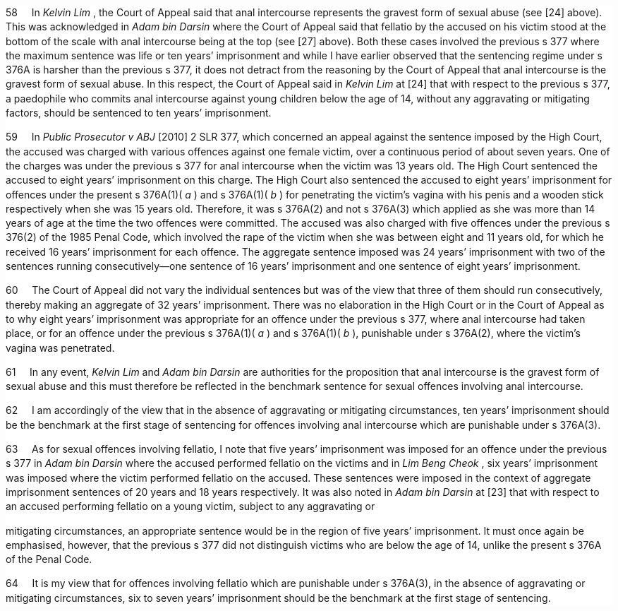58     In _Kelvin Lim_ , the Court of Appeal said that anal intercourse represents the gravest form of sexual abuse (see [24] above). This was acknowledged in _Adam bin Darsin_ where the Court of Appeal said that fellatio by the accused on his victim stood at the bottom of the scale with anal intercourse being at the top (see [27] above). Both these cases involved the previous s 377 where the maximum sentence was life or ten years’ imprisonment and while I have earlier observed that the sentencing regime under s 376A is harsher than the previous s 377, it does not detract from the reasoning by the Court of Appeal that anal intercourse is the gravest form of sexual abuse. In this respect, the Court of Appeal said in _Kelvin Lim_ at [24] that with respect to the previous s 377, a paedophile who commits anal intercourse against young children below the age of 14, without any aggravating or mitigating factors, should be sentenced to ten years’ imprisonment. 

59     In _Public Prosecutor v ABJ_ <span class="citation">[2010] 2 SLR 377</span>, which concerned an appeal against the sentence imposed by the High Court, the accused was charged with various offences against one female victim, over a continuous period of about seven years. One of the charges was under the previous s 377 for anal intercourse when the victim was 13 years old. The High Court sentenced the accused to eight years’ imprisonment on this charge. The High Court also sentenced the accused to eight years’ imprisonment for offences under the present s 376A(1)( _a_ ) and s 376A(1)( _b_ ) for penetrating the victim’s vagina with his penis and a wooden stick respectively when she was 15 years old. Therefore, it was s 376A(2) and not s 376A(3) which applied as she was more than 14 years of age at the time the two offences were committed. The accused was also charged with five offences under the previous s 376(2) of the 1985 Penal Code, which involved the rape of the victim when she was between eight and 11 years old, for which he received 16 years’ imprisonment for each offence. The aggregate sentence imposed was 24 years’ imprisonment with two of the sentences running consecutively—one sentence of 16 years’ imprisonment and one sentence of eight years’ imprisonment. 

60     The Court of Appeal did not vary the individual sentences but was of the view that three of them should run consecutively, thereby making an aggregate of 32 years’ imprisonment. There was no elaboration in the High Court or in the Court of Appeal as to why eight years’ imprisonment was appropriate for an offence under the previous s 377, where anal intercourse had taken place, or for an offence under the previous s 376A(1)( _a_ ) and s 376A(1)( _b_ ), punishable under s 376A(2), where the victim’s vagina was penetrated. 

61     In any event, _Kelvin Lim_ and _Adam bin Darsin_ are authorities for the proposition that anal intercourse is the gravest form of sexual abuse and this must therefore be reflected in the benchmark sentence for sexual offences involving anal intercourse. 

62     I am accordingly of the view that in the absence of aggravating or mitigating circumstances, ten years’ imprisonment should be the benchmark at the first stage of sentencing for offences involving anal intercourse which are punishable under s 376A(3). 

63     As for sexual offences involving fellatio, I note that five years’ imprisonment was imposed for an offence under the previous s 377 in _Adam bin Darsin_ where the accused performed fellatio on the victims and in _Lim Beng Cheok_ , six years’ imprisonment was imposed where the victim performed fellatio on the accused. These sentences were imposed in the context of aggregate imprisonment sentences of 20 years and 18 years respectively. It was also noted in _Adam bin Darsin_ at [23] that with respect to an accused performing fellatio on a young victim, subject to any aggravating or 


mitigating circumstances, an appropriate sentence would be in the region of five years’ imprisonment. It must once again be emphasised, however, that the previous s 377 did not distinguish victims who are below the age of 14, unlike the present s 376A of the Penal Code. 

64     It is my view that for offences involving fellatio which are punishable under s 376A(3), in the absence of aggravating or mitigating circumstances, six to seven years’ imprisonment should be the benchmark at the first stage of sentencing. 
